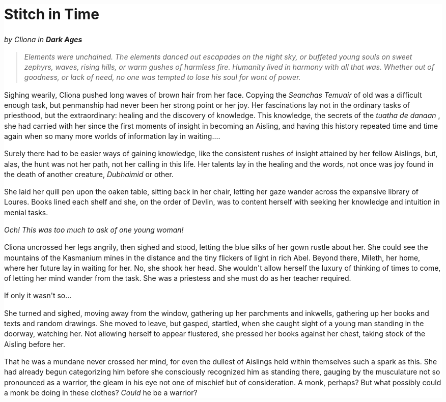# Stitch in Time

_by Cliona in **Dark Ages**_

> _Elements were unchained. The elements danced out escapades on the night sky,
> or buffeted young souls on sweet zephyrs, waves, rising hills, or warm gushes
> of harmless fire. Humanity lived in harmony with all that was. Whether out of
> goodness, or lack of need, no one was tempted to lose his soul for wont of
> power._

Sighing wearily, Cliona pushed long waves of brown hair from her face. Copying
the _Seanchas Temuair_ of old was a difficult enough task, but penmanship had
never been her strong point or her joy. Her fascinations lay not in the
ordinary tasks of priesthood, but the extraordinary: healing and the discovery
of knowledge. This knowledge, the secrets of the _tuatha de danaan_ , she had
carried with her since the first moments of insight in becoming an Aisling, and
having this history repeated time and time again when so many more worlds of
information lay in waiting....

Surely there had to be easier ways of gaining knowledge, like the consistent
rushes of insight attained by her fellow Aislings, but, alas, the hunt was not
her path, not her calling in this life. Her talents lay in the healing and the
words, not once was joy found in the death of another creature, _Dubhaimid_ or
other.

She laid her quill pen upon the oaken table, sitting back in her chair, letting
her gaze wander across the expansive library of Loures. Books lined each shelf
and she, on the order of Devlin, was to content herself with seeking her
knowledge and intuition in menial tasks.

_Och! This was too much to ask of one young woman!_

Cliona uncrossed her legs angrily, then sighed and stood, letting the blue
silks of her gown rustle about her. She could see the mountains of the
Kasmanium mines in the distance and the tiny flickers of light in rich Abel.
Beyond there, Mileth, her home, where her future lay in waiting for her. No,
she shook her head. She wouldn't allow herself the luxury of thinking of times
to come, of letting her mind wander from the task. She was a priestess and she
must do as her teacher required.

If only it wasn't so...

She turned and sighed, moving away from the window, gathering up her parchments
and inkwells, gathering up her books and texts and random drawings. She moved
to leave, but gasped, startled, when she caught sight of a young man standing
in the doorway, watching her. Not allowing herself to appear flustered, she
pressed her books against her chest, taking stock of the Aisling before her.

That he was a mundane never crossed her mind, for even the dullest of Aislings
held within themselves such a spark as this. She had already begun categorizing
him before she consciously recognized him as standing there, gauging by the
musculature not so pronounced as a warrior, the gleam in his eye not one of
mischief but of consideration. A monk, perhaps? But what possibly could a monk
be doing in these clothes? _Could_ he be a warrior?
